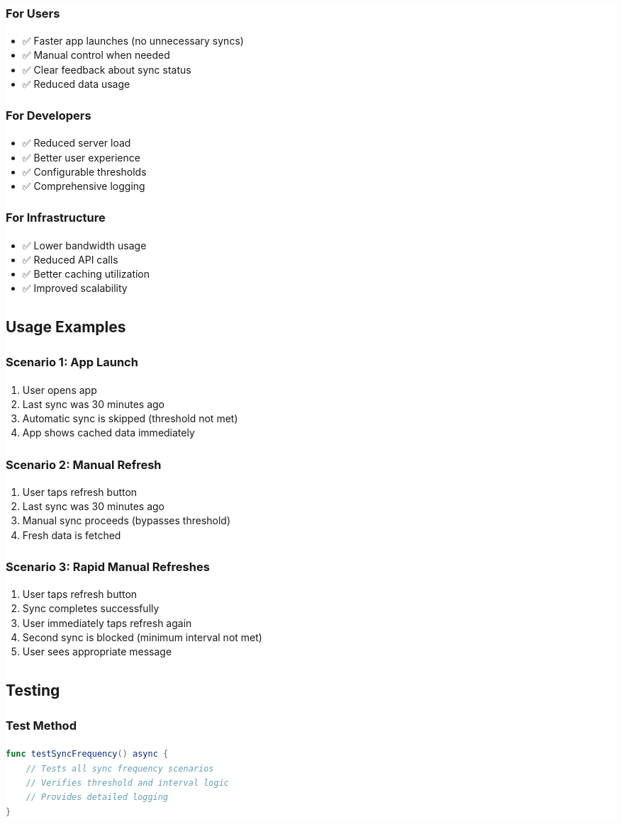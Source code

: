 ### For Users
- ✅ Faster app launches (no unnecessary syncs)
- ✅ Manual control when needed
- ✅ Clear feedback about sync status
- ✅ Reduced data usage

### For Developers
- ✅ Reduced server load
- ✅ Better user experience
- ✅ Configurable thresholds
- ✅ Comprehensive logging

### For Infrastructure
- ✅ Lower bandwidth usage
- ✅ Reduced API calls
- ✅ Better caching utilization
- ✅ Improved scalability

## Usage Examples

### Scenario 1: App Launch
1. User opens app
2. Last sync was 30 minutes ago
3. Automatic sync is skipped (threshold not met)
4. App shows cached data immediately

### Scenario 2: Manual Refresh
1. User taps refresh button
2. Last sync was 30 minutes ago
3. Manual sync proceeds (bypasses threshold)
4. Fresh data is fetched

### Scenario 3: Rapid Manual Refreshes
1. User taps refresh button
2. Sync completes successfully
3. User immediately taps refresh again
4. Second sync is blocked (minimum interval not met)
5. User sees appropriate message

## Testing

### Test Method
```swift
func testSyncFrequency() async {
    // Tests all sync frequency scenarios
    // Verifies threshold and interval logic
    // Provides detailed logging
}
```
